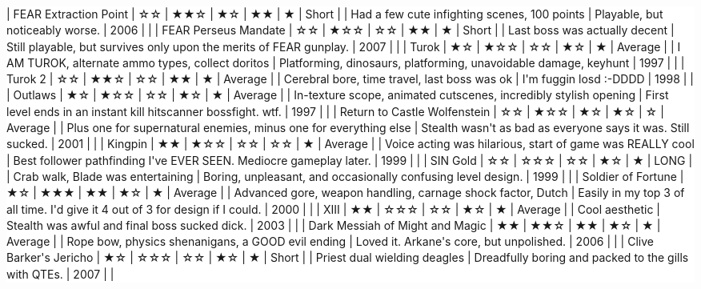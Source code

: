| FEAR Extraction Point                            | ☆☆                                                                                                                                              | ★★☆    | ★☆     | ★★    | ★     | Short      |          | Had a few cute infighting scenes, 100 points                            | Playable, but noticeably worse.                                                 | 2006            |                                        |
| FEAR Perseus Mandate                             | ☆☆                                                                                                                                              | ★☆☆    | ☆☆     | ★★    | ★     | Short      |          | Last boss was actually decent                                           | Still playable, but survives only upon the merits of FEAR gunplay.              | 2007            |                                        |
| Turok                                            | ★☆                                                                                                                                              | ★☆☆    | ☆☆     | ★☆    | ★     | Average    |          | I AM TUROK, alternate ammo types, collect doritos                       | Platforming, dinosaurs, platforming, unavoidable damage, keyhunt                | 1997            |                                        |
| Turok 2                                          | ☆☆                                                                                                                                              | ★★☆    | ☆☆     | ★★    | ★     | Average    |          | Cerebral bore, time travel, last boss was ok                            | I'm fuggin losd :-DDDD                                                          | 1998            |                                        |
| Outlaws                                          | ★☆                                                                                                                                              | ★☆☆    | ☆☆     | ★☆    | ★     | Average    |          | In-texture scope, animated cutscenes, incredibly stylish opening        | First level ends in an instant kill hitscanner bossfight. wtf.                  | 1997            |                                        |
| Return to Castle Wolfenstein                     | ☆☆                                                                                                                                              | ★☆☆    | ★☆     | ★☆    | ☆     | Average    |          | Plus one for supernatural enemies, minus one for everything else        | Stealth wasn't as bad as everyone says it was. Still sucked.                    | 2001            |                                        |
| Kingpin                                          | ★★                                                                                                                                              | ★☆☆    | ☆☆     | ☆☆    | ★     | Average    |          | Voice acting was hilarious, start of game was REALLY cool               | Best follower pathfinding I've EVER SEEN. Mediocre gameplay later.              | 1999            |                                        |
| SIN Gold                                         | ☆☆                                                                                                                                              | ☆☆☆    | ☆☆     | ★☆    | ★     | LONG       |          | Crab walk, Blade was entertaining                                       | Boring, unpleasant, and occasionally confusing level design.                    | 1999            |                                        |
| Soldier of Fortune                               | ★☆                                                                                                                                              | ★★★    | ★★     | ★☆    | ★     | Average    |          | Advanced gore, weapon handling, carnage shock factor, Dutch             | Easily in my top 3 of all time. I'd give it 4 out of 3 for design if I could.   | 2000            |                                        |
| XIII                                             | ★★                                                                                                                                              | ☆☆☆    | ☆☆     | ★☆    | ★     | Average    |          | Cool aesthetic                                                          | Stealth was awful and final boss sucked dick.                                   | 2003            |                                        |
| Dark Messiah of Might and Magic                  | ★★                                                                                                                                              | ★★☆    | ★★     | ★☆    | ★     | Average    |          | Rope bow, physics shenanigans, a GOOD evil ending                       | Loved it. Arkane's core, but unpolished.                                        | 2006            |                                        |
| Clive Barker's Jericho                           | ★☆                                                                                                                                              | ☆☆☆    | ☆☆     | ★☆    | ★     | Short      |          | Priest dual wielding deagles                                            | Dreadfully boring and packed to the gills with QTEs.                            | 2007            |                                        |